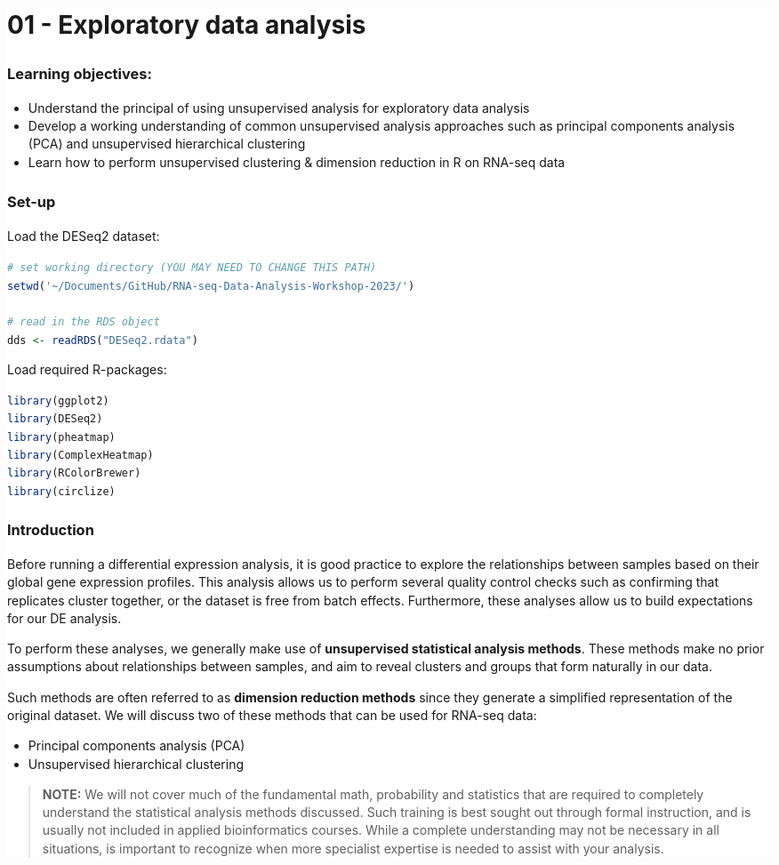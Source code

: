 # 01 - Exploratory data analysis

### Learning objectives:
- Understand the principal of using unsupervised analysis for exploratory data analysis
- Develop a working understanding of common unsupervised analysis approaches such as principal components analysis (PCA) and unsupervised hierarchical clustering
- Learn how to perform unsupervised clustering & dimension reduction in R on RNA-seq data

### Set-up

Load the DESeq2 dataset:
```r
# set working directory (YOU MAY NEED TO CHANGE THIS PATH)
setwd('~/Documents/GitHub/RNA-seq-Data-Analysis-Workshop-2023/')

# read in the RDS object
dds <- readRDS("DESeq2.rdata")
```

Load required R-packages:
```r
library(ggplot2)
library(DESeq2)
library(pheatmap)
library(ComplexHeatmap)
library(RColorBrewer)
library(circlize)
```

### Introduction

Before running a differential expression analysis, it is good practice to explore the relationships between samples based on their global gene expression profiles. This analysis allows us to perform several quality control checks such as confirming that replicates cluster together, or the dataset is free from batch effects. Furthermore, these analyses allow us to build expectations for our DE analysis.



To perform these analyses, we generally make use of **unsupervised statistical analysis methods**. These methods make no prior assumptions about relationships between samples, and aim to reveal clusters and groups that form naturally in our data.

Such methods are often referred to as **dimension reduction methods** since they generate a simplified representation of the original dataset. We will discuss two of these methods that can be used for RNA-seq data:
- Principal components analysis (PCA)
- Unsupervised hierarchical clustering

> **NOTE:** We will not cover much of the fundamental math, probability and statistics that are required to completely understand the statistical analysis methods discussed. Such training is best sought out through formal instruction, and is usually not included in applied bioinformatics courses. While a complete understanding may not be necessary in all situations, is important to recognize when more specialist expertise is needed to assist with your analysis.

